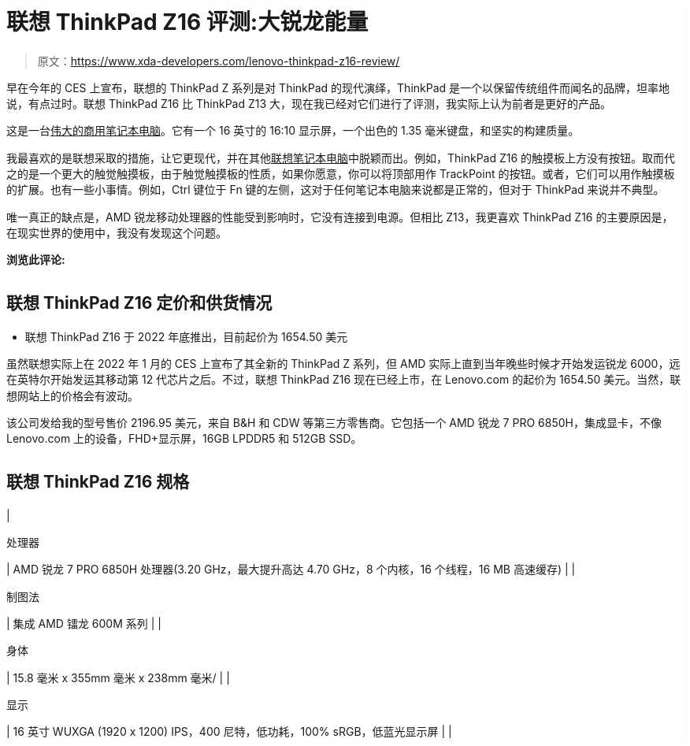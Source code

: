# 联想 ThinkPad Z16 评测:大锐龙能量

> 原文：<https://www.xda-developers.com/lenovo-thinkpad-z16-review/>

早在今年的 CES 上宣布，联想的 ThinkPad Z 系列是对 ThinkPad 的现代演绎，ThinkPad 是一个以保留传统组件而闻名的品牌，坦率地说，有点过时。联想 ThinkPad Z16 比 ThinkPad Z13 大，现在我已经对它们进行了评测，我实际上认为前者是更好的产品。

这是一台[伟大的商用笔记本电脑](https://www.xda-developers.com/best-business-laptops/)。它有一个 16 英寸的 16:10 显示屏，一个出色的 1.35 毫米键盘，和坚实的构建质量。

我最喜欢的是联想采取的措施，让它更现代，并在其他[联想笔记本电脑](https://www.xda-developers.com/best-lenovo-laptops/)中脱颖而出。例如，ThinkPad Z16 的触摸板上方没有按钮。取而代之的是一个更大的触觉触摸板，由于触觉触摸板的性质，如果你愿意，你可以将顶部用作 TrackPoint 的按钮。或者，它们可以用作触摸板的扩展。也有一些小事情。例如，Ctrl 键位于 Fn 键的左侧，这对于任何笔记本电脑来说都是正常的，但对于 ThinkPad 来说并不典型。

唯一真正的缺点是，AMD 锐龙移动处理器的性能受到影响时，它没有连接到电源。但相比 Z13，我更喜欢 ThinkPad Z16 的主要原因是，在现实世界的使用中，我没有发现这个问题。

**浏览此评论:**

## 联想 ThinkPad Z16 定价和供货情况

*   联想 ThinkPad Z16 于 2022 年底推出，目前起价为 1654.50 美元

虽然联想实际上在 2022 年 1 月的 CES 上宣布了其全新的 ThinkPad Z 系列，但 AMD 实际上直到当年晚些时候才开始发运锐龙 6000，远在英特尔开始发运其移动第 12 代芯片之后。不过，联想 ThinkPad Z16 现在已经上市，在 Lenovo.com 的起价为 1654.50 美元。当然，联想网站上的价格会有波动。

该公司发给我的型号售价 2196.95 美元，来自 B&H 和 CDW 等第三方零售商。它包括一个 AMD 锐龙 7 PRO 6850H，集成显卡，不像 Lenovo.com 上的设备，FHD+显示屏，16GB LPDDR5 和 512GB SSD。

## 联想 ThinkPad Z16 规格

| 

处理器

 | AMD 锐龙 7 PRO 6850H 处理器(3.20 GHz，最大提升高达 4.70 GHz，8 个内核，16 个线程，16 MB 高速缓存) |
| 

制图法

 | 集成 AMD 镭龙 600M 系列 |
| 

身体

 | 15.8 毫米 x 355mm 毫米 x 238mm 毫米/ |
| 

显示

 | 16 英寸 WUXGA (1920 x 1200) IPS，400 尼特，低功耗，100% sRGB，低蓝光显示屏 |
| 
